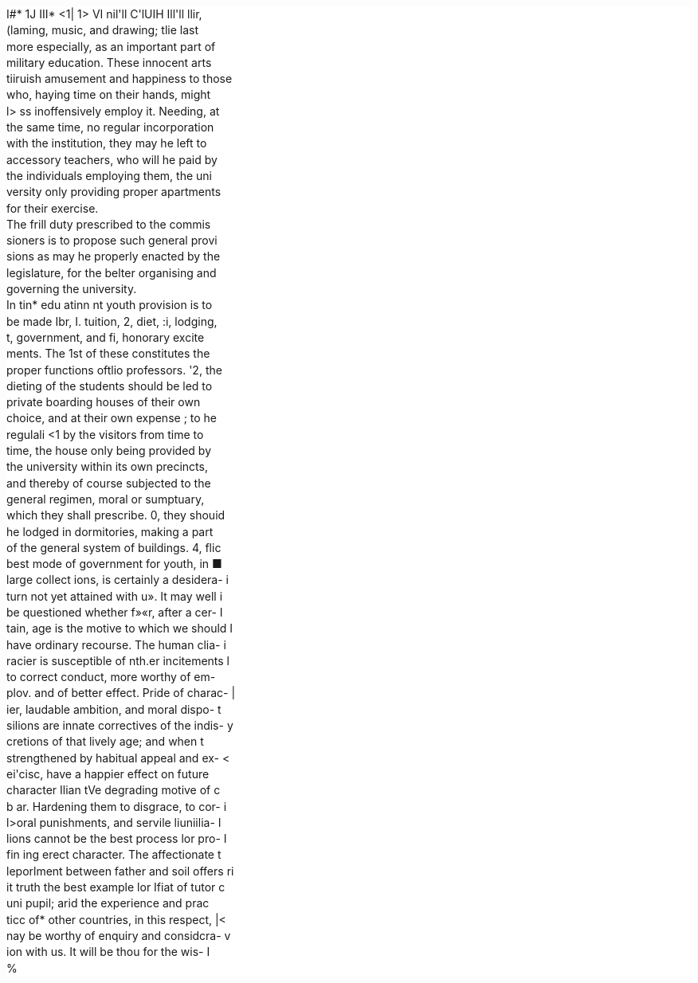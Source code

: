 I#* 1J III* &lt;1| 1&gt; VI nil&#x27;ll C&#x27;lUIH Ill&#x27;ll llir,  
(laming, music, and drawing; tlie last  
more especially, as an important part of  
military education. These innocent arts  
tiiruish amusement and happiness to those  
who, haying time on their hands, might  
l&gt; ss inoffensively employ it. Needing, at  
the same time, no regular incorporation  
with the institution, they may he left to  
accessory teachers, who will he paid by  
the individuals employing them, the uni­  
versity only providing proper apartments  
for their exercise.  
The frill duty prescribed to the commis­  
sioners is to propose such general provi­  
sions as may he properly enacted by the  
legislature, for the belter organising and  
governing the university.  
In tin* edu atinn nt youth provision is to  
be made Ibr, I. tuition, 2, diet, :i, lodging,  
t, government, and fi, honorary excite­  
ments. The 1st of these constitutes the  
proper functions oftlio professors. &#x27;2, the  
dieting of the students should be led to  
private boarding houses of their own  
choice, and at their own expense ; to he  
regulali &lt;1 by the visitors from time to  
time, the house only being provided by  
the university within its own precincts,  
and thereby of course subjected to the  
general regimen, moral or sumptuary,  
which they shall prescribe. 0, they shouid  
he lodged in dormitories, making a part  
of the general system of buildings. 4, flic  
best mode of government for youth, in ■  
large collect ions, is certainly a desidera- i  
turn not yet attained with u». It may well i  
be questioned whether f»«r, after a cer- I  
tain, age is the motive to which we should I  
have ordinary recourse. The human clia- i  
racier is susceptible of nth.er incitements l  
to correct conduct, more worthy of em- \
plov. and of better effect. Pride of charac- |  
ier, laudable ambition, and moral dispo- t  
silions are innate correctives of the indis- y  
cretions of that lively age; and when t  
strengthened by habitual appeal and ex- &lt;  
ei&#x27;cisc, have a happier effect on future  
character Ilian tVe degrading motive of c  
b ar. Hardening them to disgrace, to cor- i  
l&gt;oral punishments, and servile liuniilia- I  
lions cannot be the best process lor pro- I  
fin ing erect character. The affectionate t  
leporlment between father and soil offers ri  
it truth the best example lor Ifiat of tutor c  
uni pupil; arid the experience and prac­  
ticc of* other countries, in this respect, |&lt;  
nay be worthy of enquiry and considcra- v  
ion with us. It will be thou for the wis- I  
%  
  